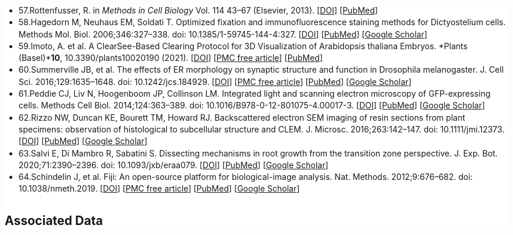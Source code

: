 * 57.Rottenfusser, R. in *Methods in Cell Biology* Vol. 114 43–67 (Elsevier, 2013). [[DOI](https://doi.org/10.1016/B978-0-12-407761-4.00003-8)] [[PubMed](https://pubmed.ncbi.nlm.nih.gov/23931502/)]
* 58.Hagedorn M, Neuhaus EM, Soldati T. Optimized fixation and immunofluorescence staining methods for Dictyostelium cells. Methods Mol. Biol. 2006;346:327–338. doi: 10.1385/1-59745-144-4:327. [[DOI](https://doi.org/10.1385/1-59745-144-4%3A327)] [[PubMed](https://pubmed.ncbi.nlm.nih.gov/16957300/)] [[Google Scholar](https://scholar.google.com/scholar_lookup?journal=Methods%20Mol.%20Biol.&title=Optimized%20fixation%20and%20immunofluorescence%20staining%20methods%20for%20Dictyostelium%20cells&author=M%20Hagedorn&author=EM%20Neuhaus&author=T%20Soldati&volume=346&publication_year=2006&pages=327-338&pmid=16957300&doi=10.1385/1-59745-144-4:327&)]
* 59.Imoto, A. et al. A ClearSee-Based Clearing Protocol for 3D Visualization of Arabidopsis thaliana Embryos. *Plants (Basel)***10**, 10.3390/plants10020190 (2021). [[DOI](https://doi.org/10.3390/plants10020190)] [[PMC free article](/articles/PMC7909245/)] [[PubMed](https://pubmed.ncbi.nlm.nih.gov/33498275/)]
* 60.Summerville JB, et al. The effects of ER morphology on synaptic structure and function in Drosophila melanogaster. J. Cell Sci. 2016;129:1635–1648. doi: 10.1242/jcs.184929. [[DOI](https://doi.org/10.1242/jcs.184929)] [[PMC free article](/articles/PMC4852773/)] [[PubMed](https://pubmed.ncbi.nlm.nih.gov/26906425/)] [[Google Scholar](https://scholar.google.com/scholar_lookup?journal=J.%20Cell%20Sci.&title=The%20effects%20of%20ER%20morphology%20on%20synaptic%20structure%20and%20function%20in%20Drosophila%20melanogaster&author=JB%20Summerville&volume=129&publication_year=2016&pages=1635-1648&pmid=26906425&doi=10.1242/jcs.184929&)]
* 61.Peddie CJ, Liv N, Hoogenboom JP, Collinson LM. Integrated light and scanning electron microscopy of GFP-expressing cells. Methods Cell Biol. 2014;124:363–389. doi: 10.1016/B978-0-12-801075-4.00017-3. [[DOI](https://doi.org/10.1016/B978-0-12-801075-4.00017-3)] [[PubMed](https://pubmed.ncbi.nlm.nih.gov/25287850/)] [[Google Scholar](https://scholar.google.com/scholar_lookup?journal=Methods%20Cell%20Biol.&title=Integrated%20light%20and%20scanning%20electron%20microscopy%20of%20GFP-expressing%20cells&author=CJ%20Peddie&author=N%20Liv&author=JP%20Hoogenboom&author=LM%20Collinson&volume=124&publication_year=2014&pages=363-389&pmid=25287850&doi=10.1016/B978-0-12-801075-4.00017-3&)]
* 62.Rizzo NW, Duncan KE, Bourett TM, Howard RJ. Backscattered electron SEM imaging of resin sections from plant specimens: observation of histological to subcellular structure and CLEM. J. Microsc. 2016;263:142–147. doi: 10.1111/jmi.12373. [[DOI](https://doi.org/10.1111/jmi.12373)] [[PubMed](https://pubmed.ncbi.nlm.nih.gov/26708578/)] [[Google Scholar](https://scholar.google.com/scholar_lookup?journal=J.%20Microsc.&title=Backscattered%20electron%20SEM%20imaging%20of%20resin%20sections%20from%20plant%20specimens:%20observation%20of%20histological%20to%20subcellular%20structure%20and%20CLEM&author=NW%20Rizzo&author=KE%20Duncan&author=TM%20Bourett&author=RJ%20Howard&volume=263&publication_year=2016&pages=142-147&pmid=26708578&doi=10.1111/jmi.12373&)]
* 63.Salvi E, Di Mambro R, Sabatini S. Dissecting mechanisms in root growth from the transition zone perspective. J. Exp. Bot. 2020;71:2390–2396. doi: 10.1093/jxb/eraa079. [[DOI](https://doi.org/10.1093/jxb/eraa079)] [[PubMed](https://pubmed.ncbi.nlm.nih.gov/32064533/)] [[Google Scholar](https://scholar.google.com/scholar_lookup?journal=J.%20Exp.%20Bot.&title=Dissecting%20mechanisms%20in%20root%20growth%20from%20the%20transition%20zone%20perspective&author=E%20Salvi&author=R%20Di%20Mambro&author=S%20Sabatini&volume=71&publication_year=2020&pages=2390-2396&pmid=32064533&doi=10.1093/jxb/eraa079&)]
* 64.Schindelin J, et al. Fiji: An open-source platform for biological-image analysis. Nat. Methods. 2012;9:676–682. doi: 10.1038/nmeth.2019. [[DOI](https://doi.org/10.1038/nmeth.2019)] [[PMC free article](/articles/PMC3855844/)] [[PubMed](https://pubmed.ncbi.nlm.nih.gov/22743772/)] [[Google Scholar](https://scholar.google.com/scholar_lookup?journal=Nat.%20Methods&title=Fiji:%20An%20open-source%20platform%20for%20biological-image%20analysis&author=J%20Schindelin&volume=9&publication_year=2012&pages=676-682&pmid=22743772&doi=10.1038/nmeth.2019&)]

## Associated Data
